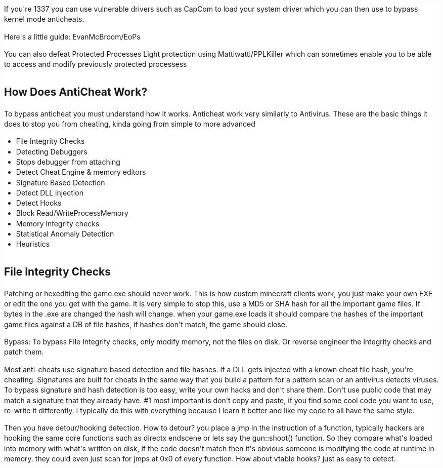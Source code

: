 If you're 1337 you can use vulnerable drivers such as CapCom to load 
your system driver which you can then use to bypass kernel mode 
anticheats.

Here's a little guide: EvanMcBroom/EoPs

You can also defeat Protected Processes Light protection using Mattiwatti/PPLKiller which can sometimes enable you to be able to access and modify previously protected processess



## How Does AntiCheat Work?

To bypass anticheat you must understand how it works. Anticheat work 
very similarly to Antivirus. These are the basic things it does to stop 
you from cheating, kinda going from simple to more advanced

- File Integrity Checks
- Detecting Debuggers
- Stops debugger from attaching
- Detect Cheat Engine & memory editors
- Signature Based Detection
- Detect DLL injection
- Detect Hooks
- Block Read/WriteProcessMemory
- Memory integrity checks
- Statistical Anomaly Detection
- Heuristics


## File Integrity Checks

Patching or hexediting the game.exe should never work. This is how 
custom minecraft clients work, you just make your own EXE or edit the 
one you get with the game. It is very simple to stop this, use a MD5 or 
SHA hash for all the important game files. If bytes in the .exe are 
changed the hash will change. when your game.exe loads it should compare
 the hashes of the important game files against a DB of file hashes, if 
hashes don't match, the game should close.

Bypass: To bypass File Integrity checks, only modify memory, not the 
files on disk. Or reverse engineer the integrity checks and patch them.

Most anti-cheats use signature based detection and file hashes. If a DLL
 gets injected with a known cheat file hash, you're cheating. Signatures
 are built for cheats in the same way that you build a pattern for a 
pattern scan or an antivirus detects viruses. To bypass signature and 
hash detection is too easy, write your own hacks and don't share them. 
Don't use public code that may match a signature that they already have.
 #1 most important is don't copy and paste, if you find some cool code 
you want to use, re-write it differently. I typically do this with 
everything because I learn it better and like my code to all have the 
same style.

Then you have detour/hooking detection. How to detour? you place a jmp 
in the instruction of a function, typically hackers are hooking the same
 core functions such as directx endscene or lets say the gun::shoot() 
function. So they compare what's loaded into memory with what's written 
on disk, if the code doesn't match then it's obvious someone is 
modifying the code at runtime in memory. they could even just scan for 
jmps at 0x0 of every function. How about vtable hooks? just as easy to 
detect.
